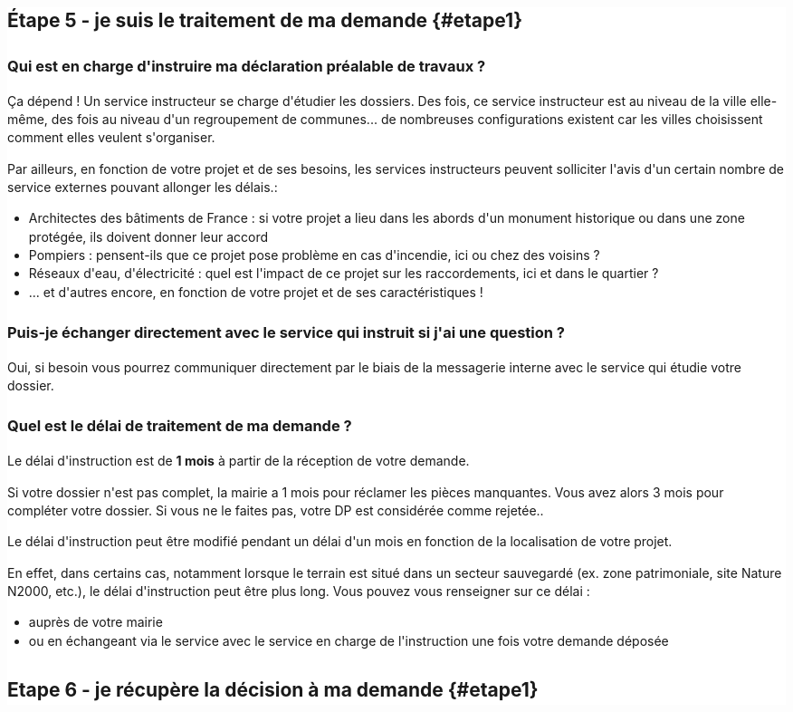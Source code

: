 ## Étape 5 - je suis le traitement de ma demande {#etape1}

### Qui est en charge d'instruire ma déclaration préalable de travaux ?

Ça dépend ! Un service instructeur se charge d'étudier les dossiers. Des
fois, ce service instructeur est au niveau de la ville elle-même, des
fois au niveau d'un regroupement de communes... de nombreuses
configurations existent car les villes choisissent comment elles veulent
s'organiser.

Par ailleurs, en fonction de votre projet et de ses besoins, les
services instructeurs peuvent solliciter l'avis d'un certain nombre de
service externes pouvant allonger les délais.:

- Architectes des bâtiments de France : si votre projet a lieu dans
  les abords d'un monument historique ou dans une zone protégée, ils
  doivent donner leur accord
- Pompiers : pensent-ils que ce projet pose problème en cas
  d'incendie, ici ou chez des voisins ?
- Réseaux d'eau, d'électricité : quel est l'impact de ce projet sur
  les raccordements, ici et dans le quartier ?
- ... et d'autres encore, en fonction de votre projet et de ses
  caractéristiques !

### Puis-je échanger directement avec le service qui instruit si j'ai une question ?

Oui, si besoin vous pourrez communiquer directement par le biais de la
messagerie interne avec le service qui étudie votre dossier.

### Quel est le délai de traitement de ma demande ?

Le délai d\'instruction est de **1 mois** à partir de la réception de
votre demande.

Si votre dossier n\'est pas complet, la mairie a 1 mois pour réclamer
les pièces manquantes. Vous avez alors 3 mois pour compléter votre
dossier. Si vous ne le faites pas, votre DP est considérée comme
rejetée..

Le délai d'instruction peut être modifié pendant un délai d'un mois en
fonction de la localisation de votre projet.

En effet, dans certains cas, notamment lorsque le terrain est situé dans
un secteur sauvegardé (ex. zone patrimoniale, site Nature N2000, etc.),
le délai d\'instruction peut être plus long. Vous pouvez vous renseigner
sur ce délai :

- auprès de votre mairie
- ou en échangeant via le service avec le service en charge de
  l'instruction une fois votre demande déposée

## Etape 6 - je récupère la décision à ma demande {#etape1}
